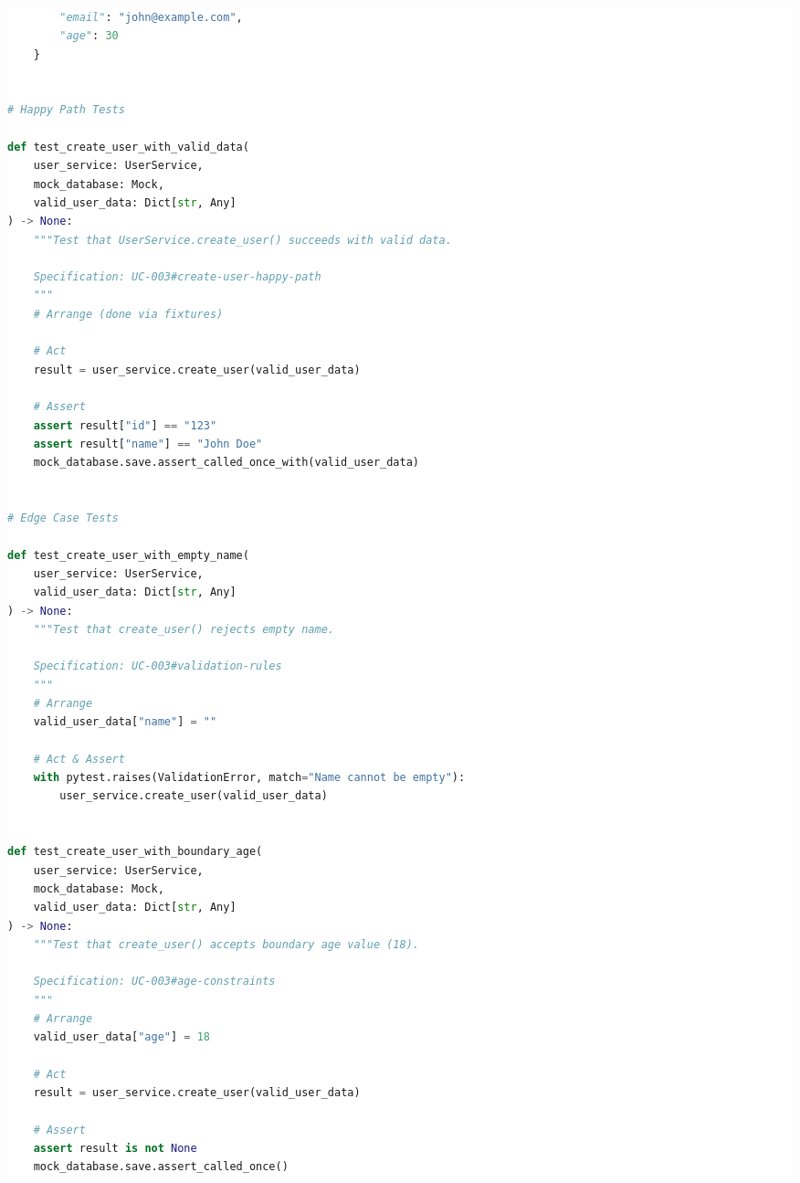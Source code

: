 ```python
        "email": "john@example.com",
        "age": 30
    }


# Happy Path Tests

def test_create_user_with_valid_data(
    user_service: UserService,
    mock_database: Mock,
    valid_user_data: Dict[str, Any]
) -> None:
    """Test that UserService.create_user() succeeds with valid data.

    Specification: UC-003#create-user-happy-path
    """
    # Arrange (done via fixtures)

    # Act
    result = user_service.create_user(valid_user_data)

    # Assert
    assert result["id"] == "123"
    assert result["name"] == "John Doe"
    mock_database.save.assert_called_once_with(valid_user_data)


# Edge Case Tests

def test_create_user_with_empty_name(
    user_service: UserService,
    valid_user_data: Dict[str, Any]
) -> None:
    """Test that create_user() rejects empty name.

    Specification: UC-003#validation-rules
    """
    # Arrange
    valid_user_data["name"] = ""

    # Act & Assert
    with pytest.raises(ValidationError, match="Name cannot be empty"):
        user_service.create_user(valid_user_data)


def test_create_user_with_boundary_age(
    user_service: UserService,
    mock_database: Mock,
    valid_user_data: Dict[str, Any]
) -> None:
    """Test that create_user() accepts boundary age value (18).

    Specification: UC-003#age-constraints
    """
    # Arrange
    valid_user_data["age"] = 18

    # Act
    result = user_service.create_user(valid_user_data)

    # Assert
    assert result is not None
    mock_database.save.assert_called_once()
```